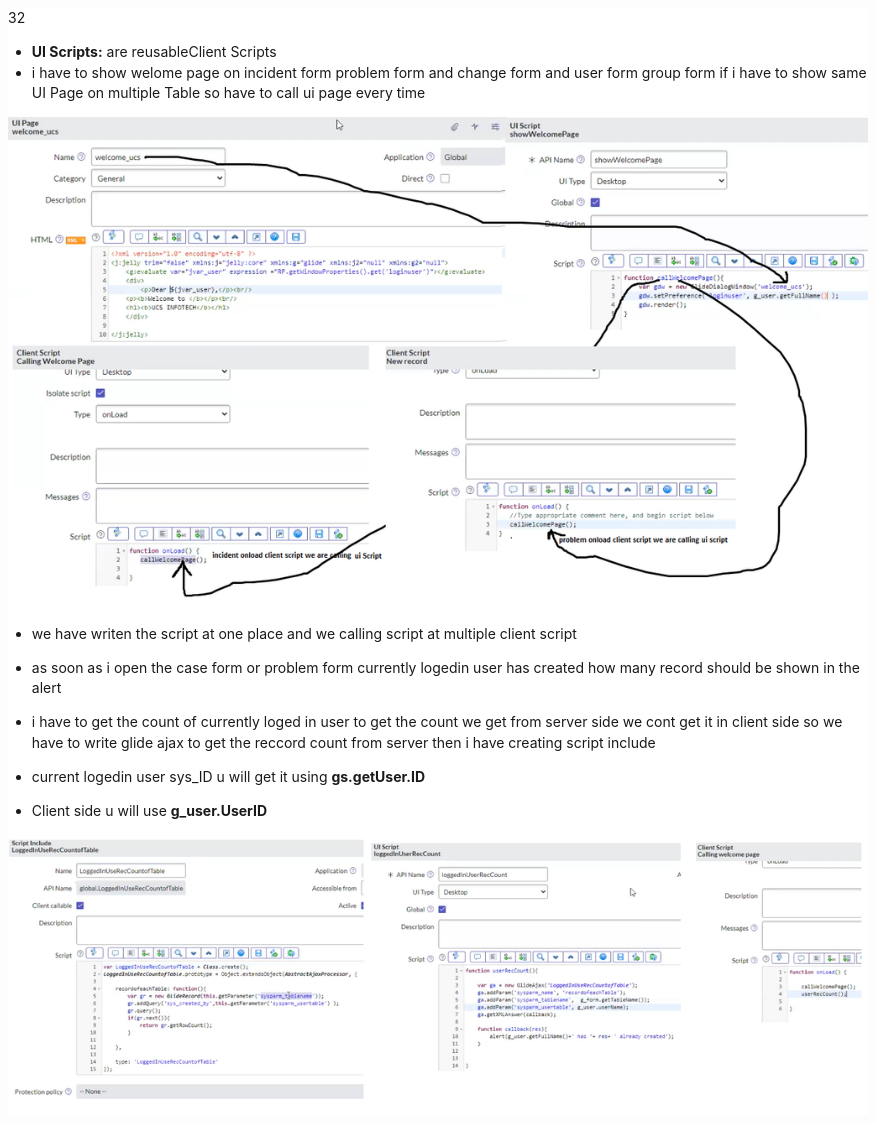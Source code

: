 32 

* __UI Scripts:__ are reusableClient Scripts 
* i have to show welome page on incident form  problem form and change form and user form group form if i have to show same UI Page on multiple Table so have to call ui page every time 

![s54](./images/s54.PNG)

* we have writen the script at one place and we calling script at multiple client script 

* as soon as i open the case form or problem form currently logedin user has created how many record should be shown in the alert 
* i have to get the count of currently loged in user to get the count we get from server side we cont get it in client side so we have to write glide ajax to get the reccord count from server then i have creating script include 

* current logedin user sys_ID u will get it using __gs.getUser.ID__ 
* Client side u will use __g_user.UserID__

![s55](./images/s55.png)

